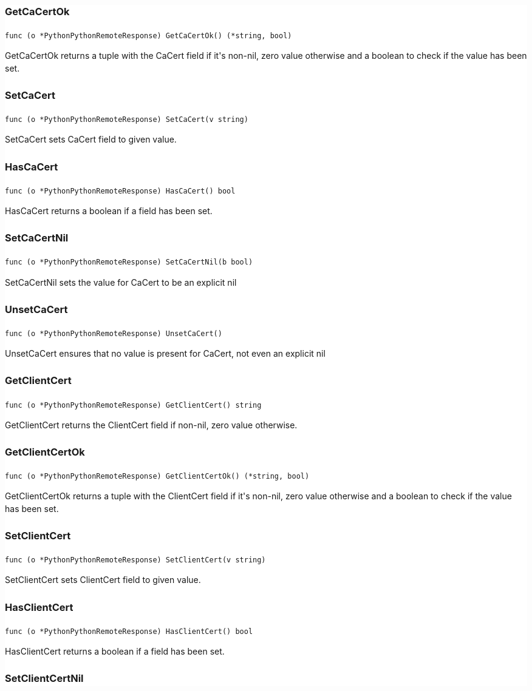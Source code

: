 ### GetCaCertOk

`func (o *PythonPythonRemoteResponse) GetCaCertOk() (*string, bool)`

GetCaCertOk returns a tuple with the CaCert field if it's non-nil, zero value otherwise
and a boolean to check if the value has been set.

### SetCaCert

`func (o *PythonPythonRemoteResponse) SetCaCert(v string)`

SetCaCert sets CaCert field to given value.

### HasCaCert

`func (o *PythonPythonRemoteResponse) HasCaCert() bool`

HasCaCert returns a boolean if a field has been set.

### SetCaCertNil

`func (o *PythonPythonRemoteResponse) SetCaCertNil(b bool)`

 SetCaCertNil sets the value for CaCert to be an explicit nil

### UnsetCaCert
`func (o *PythonPythonRemoteResponse) UnsetCaCert()`

UnsetCaCert ensures that no value is present for CaCert, not even an explicit nil
### GetClientCert

`func (o *PythonPythonRemoteResponse) GetClientCert() string`

GetClientCert returns the ClientCert field if non-nil, zero value otherwise.

### GetClientCertOk

`func (o *PythonPythonRemoteResponse) GetClientCertOk() (*string, bool)`

GetClientCertOk returns a tuple with the ClientCert field if it's non-nil, zero value otherwise
and a boolean to check if the value has been set.

### SetClientCert

`func (o *PythonPythonRemoteResponse) SetClientCert(v string)`

SetClientCert sets ClientCert field to given value.

### HasClientCert

`func (o *PythonPythonRemoteResponse) HasClientCert() bool`

HasClientCert returns a boolean if a field has been set.

### SetClientCertNil

